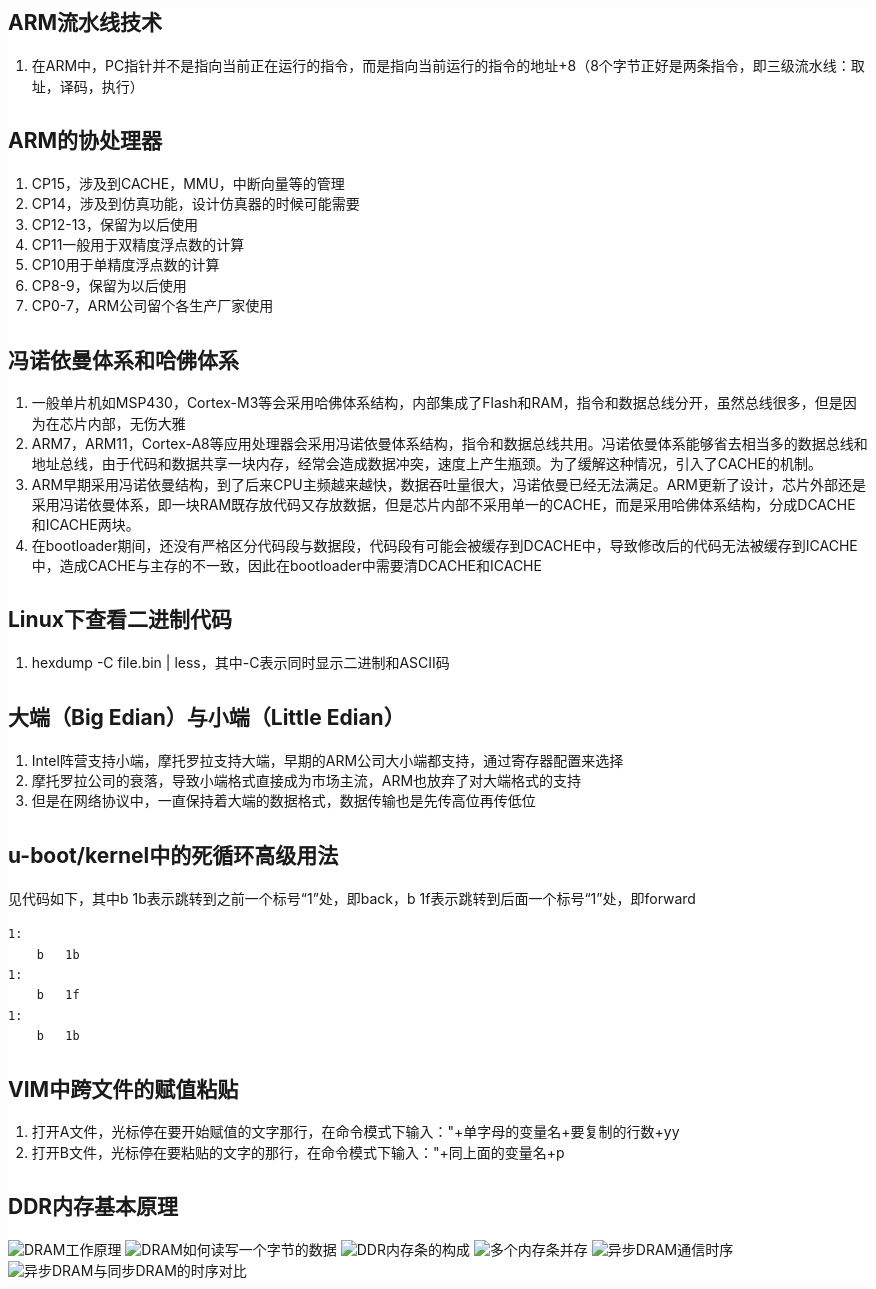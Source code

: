 ## ARM流水线技术
1. 在ARM中，PC指针并不是指向当前正在运行的指令，而是指向当前运行的指令的地址+8（8个字节正好是两条指令，即三级流水线：取址，译码，执行）

## ARM的协处理器
1. CP15，涉及到CACHE，MMU，中断向量等的管理
2. CP14，涉及到仿真功能，设计仿真器的时候可能需要
3. CP12-13，保留为以后使用
4. CP11一般用于双精度浮点数的计算
5. CP10用于单精度浮点数的计算
6. CP8-9，保留为以后使用
7. CP0-7，ARM公司留个各生产厂家使用

## 冯诺依曼体系和哈佛体系
1. 一般单片机如MSP430，Cortex-M3等会采用哈佛体系结构，内部集成了Flash和RAM，指令和数据总线分开，虽然总线很多，但是因为在芯片内部，无伤大雅
2. ARM7，ARM11，Cortex-A8等应用处理器会采用冯诺依曼体系结构，指令和数据总线共用。冯诺依曼体系能够省去相当多的数据总线和地址总线，由于代码和数据共享一块内存，经常会造成数据冲突，速度上产生瓶颈。为了缓解这种情况，引入了CACHE的机制。
3. ARM早期采用冯诺依曼结构，到了后来CPU主频越来越快，数据吞吐量很大，冯诺依曼已经无法满足。ARM更新了设计，芯片外部还是采用冯诺依曼体系，即一块RAM既存放代码又存放数据，但是芯片内部不采用单一的CACHE，而是采用哈佛体系结构，分成DCACHE和ICACHE两块。
4. 在bootloader期间，还没有严格区分代码段与数据段，代码段有可能会被缓存到DCACHE中，导致修改后的代码无法被缓存到ICACHE中，造成CACHE与主存的不一致，因此在bootloader中需要清DCACHE和ICACHE

## Linux下查看二进制代码
1. hexdump -C file.bin | less，其中-C表示同时显示二进制和ASCII码

## 大端（Big Edian）与小端（Little Edian）
1. Intel阵营支持小端，摩托罗拉支持大端，早期的ARM公司大小端都支持，通过寄存器配置来选择
2. 摩托罗拉公司的衰落，导致小端格式直接成为市场主流，ARM也放弃了对大端格式的支持
3. 但是在网络协议中，一直保持着大端的数据格式，数据传输也是先传高位再传低位

## u-boot/kernel中的死循环高级用法
见代码如下，其中b	1b表示跳转到之前一个标号“1”处，即back，b	1f表示跳转到后面一个标号“1”处，即forward
```
1:	
	b	1b
1:
	b	1f
1:
	b	1b
```

## VIM中跨文件的赋值粘贴
1. 打开A文件，光标停在要开始赋值的文字那行，在命令模式下输入："+单字母的变量名+要复制的行数+yy
2. 打开B文件，光标停在要粘贴的文字的那行，在命令模式下输入："+同上面的变量名+p

## DDR内存基本原理
![DRAM工作原理](http://i.imgur.com/fZZiioL.png)
![DRAM如何读写一个字节的数据](http://i.imgur.com/lTlELeY.png)
![DDR内存条的构成](http://i.imgur.com/q6lcWjG.png)
![多个内存条并存](http://i.imgur.com/ipG0yKZ.png)
![异步DRAM通信时序](http://i.imgur.com/1F224If.png)
![异步DRAM与同步DRAM的时序对比](http://i.imgur.com/3MoeCYQ.png)
